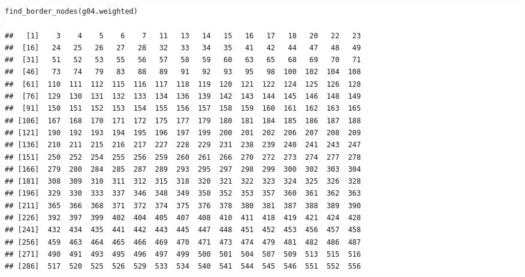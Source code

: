     find_border_nodes(g04.weighted)

    ##   [1]    3    4    5    6    7   11   13   14   15   16   17   18   20   22   23
    ##  [16]   24   25   26   27   28   32   33   34   35   41   42   44   47   48   49
    ##  [31]   51   52   53   55   56   57   58   59   60   63   65   68   69   70   71
    ##  [46]   73   74   79   83   88   89   91   92   93   95   98  100  102  104  108
    ##  [61]  110  111  112  115  116  117  118  119  120  121  122  124  125  126  128
    ##  [76]  129  130  131  132  133  134  136  139  142  143  144  145  146  148  149
    ##  [91]  150  151  152  153  154  155  156  157  158  159  160  161  162  163  165
    ## [106]  167  168  170  171  172  175  177  179  180  181  184  185  186  187  188
    ## [121]  190  192  193  194  195  196  197  199  200  201  202  206  207  208  209
    ## [136]  210  211  215  216  217  227  228  229  231  238  239  240  241  243  247
    ## [151]  250  252  254  255  256  259  260  261  266  270  272  273  274  277  278
    ## [166]  279  280  284  285  287  289  293  295  297  298  299  300  302  303  304
    ## [181]  308  309  310  311  312  315  318  320  321  322  323  324  325  326  328
    ## [196]  329  330  333  337  346  348  349  350  352  353  357  360  361  362  363
    ## [211]  365  366  368  371  372  374  375  376  378  380  381  387  388  389  390
    ## [226]  392  397  399  402  404  405  407  408  410  411  418  419  421  424  428
    ## [241]  432  434  435  441  442  443  445  447  448  451  452  453  456  457  458
    ## [256]  459  463  464  465  466  469  470  471  473  474  479  481  482  486  487
    ## [271]  490  491  493  495  496  497  499  500  501  504  507  509  513  515  516
    ## [286]  517  520  525  526  529  533  534  540  541  544  545  546  551  552  556